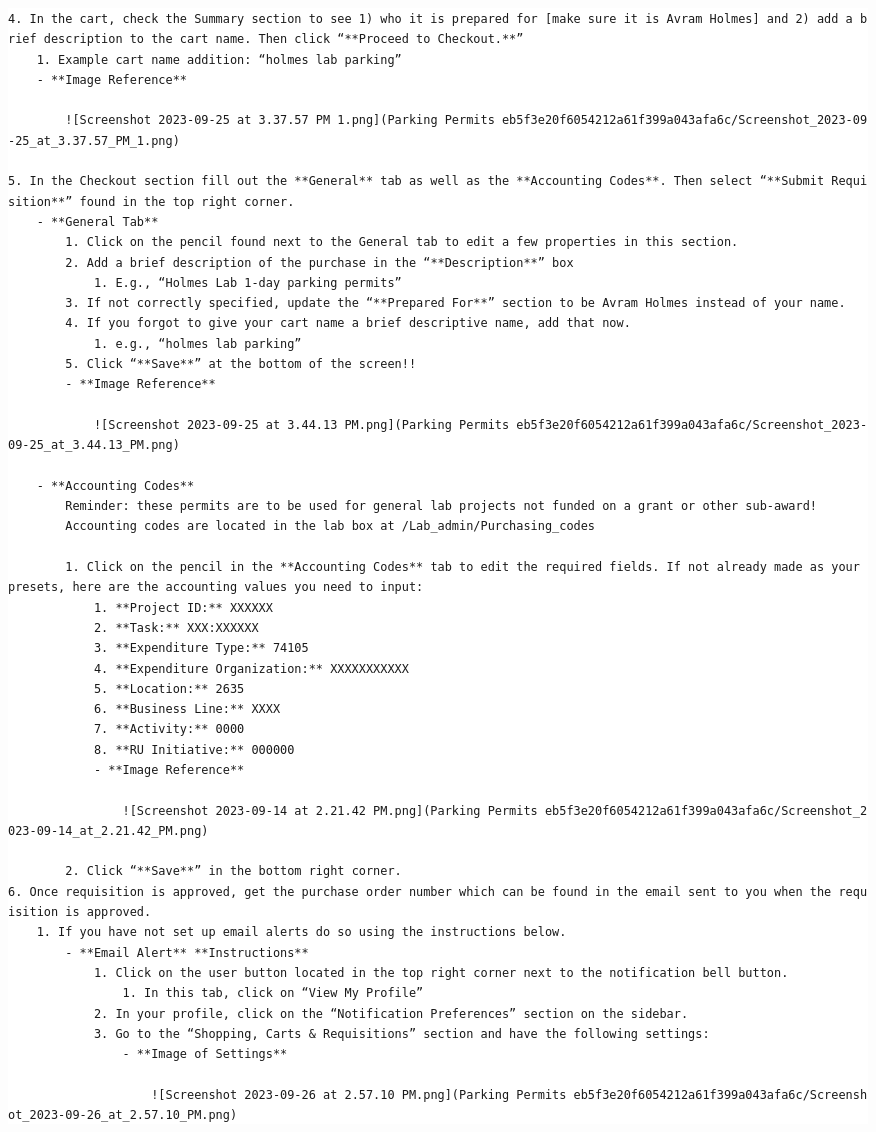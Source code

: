     4. In the cart, check the Summary section to see 1) who it is prepared for [make sure it is Avram Holmes] and 2) add a brief description to the cart name. Then click “**Proceed to Checkout.**”
        1. Example cart name addition: “holmes lab parking”
        - **Image Reference**
            
            ![Screenshot 2023-09-25 at 3.37.57 PM 1.png](Parking Permits eb5f3e20f6054212a61f399a043afa6c/Screenshot_2023-09-25_at_3.37.57_PM_1.png)
            
    5. In the Checkout section fill out the **General** tab as well as the **Accounting Codes**. Then select “**Submit Requisition**” found in the top right corner.
        - **General Tab**
            1. Click on the pencil found next to the General tab to edit a few properties in this section.
            2. Add a brief description of the purchase in the “**Description**” box
                1. E.g., “Holmes Lab 1-day parking permits”
            3. If not correctly specified, update the “**Prepared For**” section to be Avram Holmes instead of your name.
            4. If you forgot to give your cart name a brief descriptive name, add that now.
                1. e.g., “holmes lab parking”
            5. Click “**Save**” at the bottom of the screen!!
            - **Image Reference**
                
                ![Screenshot 2023-09-25 at 3.44.13 PM.png](Parking Permits eb5f3e20f6054212a61f399a043afa6c/Screenshot_2023-09-25_at_3.44.13_PM.png)
                
        - **Accounting Codes**
            Reminder: these permits are to be used for general lab projects not funded on a grant or other sub-award!
            Accounting codes are located in the lab box at /Lab_admin/Purchasing_codes
                         
            1. Click on the pencil in the **Accounting Codes** tab to edit the required fields. If not already made as your presets, here are the accounting values you need to input:
                1. **Project ID:** XXXXXX
                2. **Task:** XXX:XXXXXX
                3. **Expenditure Type:** 74105
                4. **Expenditure Organization:** XXXXXXXXXXX
                5. **Location:** 2635
                6. **Business Line:** XXXX
                7. **Activity:** 0000
                8. **RU Initiative:** 000000
                - **Image Reference**
                    
                    ![Screenshot 2023-09-14 at 2.21.42 PM.png](Parking Permits eb5f3e20f6054212a61f399a043afa6c/Screenshot_2023-09-14_at_2.21.42_PM.png)
                    
            2. Click “**Save**” in the bottom right corner.
    6. Once requisition is approved, get the purchase order number which can be found in the email sent to you when the requisition is approved. 
        1. If you have not set up email alerts do so using the instructions below.
            - **Email Alert** **Instructions**
                1. Click on the user button located in the top right corner next to the notification bell button.
                    1. In this tab, click on “View My Profile”
                2. In your profile, click on the “Notification Preferences” section on the sidebar.
                3. Go to the “Shopping, Carts & Requisitions” section and have the following settings:
                    - **Image of Settings**
                        
                        ![Screenshot 2023-09-26 at 2.57.10 PM.png](Parking Permits eb5f3e20f6054212a61f399a043afa6c/Screenshot_2023-09-26_at_2.57.10_PM.png)
                        